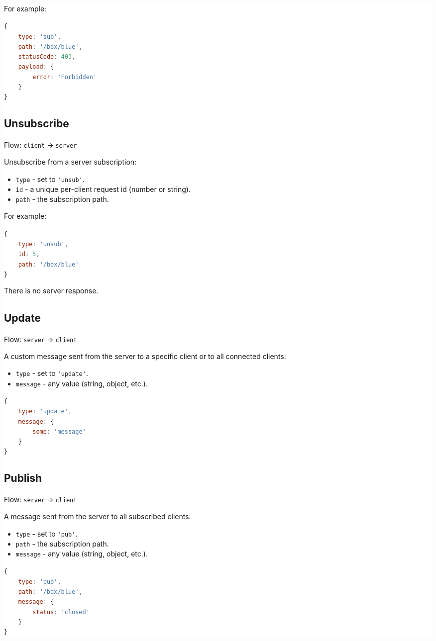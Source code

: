 For example:

```js
{
    type: 'sub',
    path: '/box/blue',
    statusCode: 403,
    payload: {
        error: 'Forbidden'
    }
}
```

## Unsubscribe

Flow: `client` -> `server`

Unsubscribe from a server subscription:
- `type` - set to `'unsub'`.
- `id` - a unique per-client request id (number or string).
- `path` - the subscription path.

For example:

```js
{
    type: 'unsub',
    id: 5,
    path: '/box/blue'
}
```

There is no server response.

## Update

Flow: `server` -> `client`

A custom message sent from the server to a specific client or to all connected clients:
- `type` - set to `'update'`.
- `message` - any value (string, object, etc.).

```js
{
    type: 'update',
    message: {
        some: 'message'
    }
}
```

## Publish

Flow: `server` -> `client`

A message sent from the server to all subscribed clients:
- `type` - set to `'pub'`.
- `path` - the subscription path.
- `message` - any value (string, object, etc.).

```js
{
    type: 'pub',
    path: '/box/blue',
    message: {
        status: 'closed'
    }
}
```
